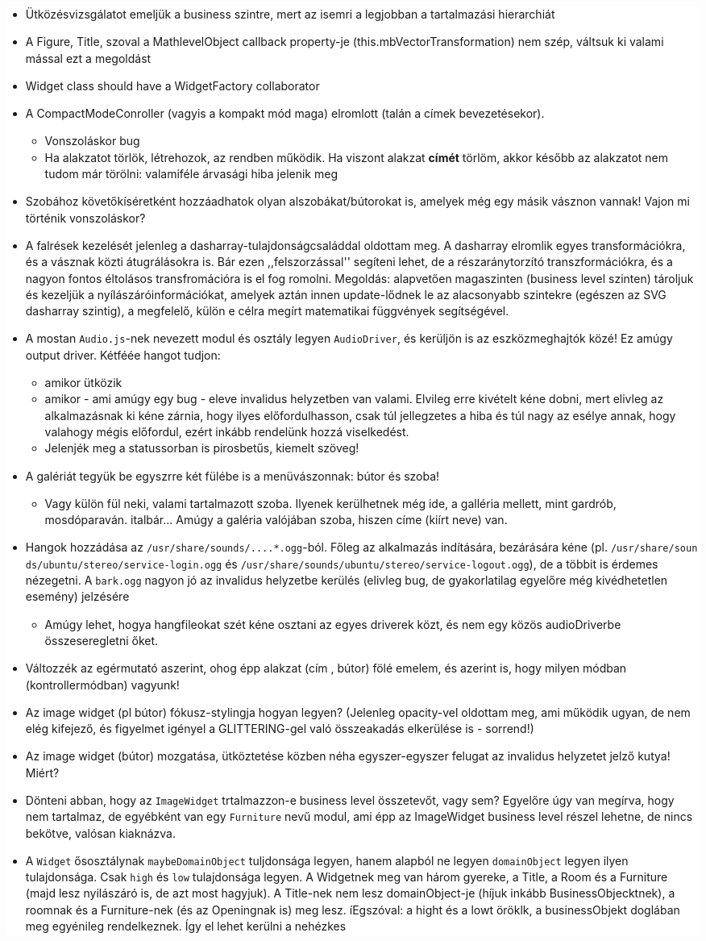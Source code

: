  - Ütközésvizsgálatot emeljük a business szintre, mert az isemri a legjobban a tartalmazási hierarchiát
 - A Figure, Title, szoval a MathlevelObject callback property-je  (this.mbVectorTransformation) nem szép, váltsuk ki valami mással ezt a megoldást
 - Widget class should have a WidgetFactory collaborator
 - A CompactModeConroller (vagyis a kompakt mód maga) elromlott (talán a címek bevezetésekor).
   - Vonszoláskor bug
   - Ha alakzatot törlök, létrehozok, az rendben működik. Ha viszont alakzat **címét** törlöm, akkor később az alakzatot nem tudom már törölni: valamiféle árvasági hiba jelenik meg
 - Szobához követőkíséretként hozzáadhatok olyan alszobákat/bútorokat is, amelyek még egy másik vásznon vannak! Vajon mi történik vonszoláskor?
 - A falrések kezelését jelenleg a dasharray-tulajdonságcsaláddal oldottam meg. A dasharray elromlik egyes transformációkra, és a vásznak közti átugrálásokra is. Bár ezen ,,felszorzással'' segíteni lehet, de a részaránytorzító transzformációkra, és a nagyon fontos éltolásos transfromációra is el fog romolni. Megoldás: alapvetően magaszinten (business level szinten) tároljuk és kezeljük a nyílászáróinformációkat, amelyek aztán innen update-lődnek le az alacsonyabb szintekre (egészen az SVG dasharray szintig), a megfelelő, külön e célra megírt matematikai függvények segítségével.
 - A mostan `Audio.js`-nek nevezett modul és osztály legyen `AudioDriver`, és kerüljön is az eszközmeghajtók közé! Ez amúgy output driver. Kétféée hangot tudjon:
    - amikor ütközik
    - amikor - ami amúgy egy bug - eleve invalidus helyzetben van valami. Elvileg erre kivételt kéne dobni, mert elivleg az alkalmazásnak ki kéne zárnia, hogy ilyes előfordulhasson, csak túl jellegzetes a hiba és túl nagy az esélye annak, hogy valahogy mégis előfordul, ezért inkább rendelünk hozzá viselkedést.
    - Jelenjék meg a statussorban is pirosbetűs, kiemelt szöveg!
 - A galériát tegyük be egyszrre két fülébe is a menüvászonnak: bútor és szoba!
    - Vagy külön fül neki, valami tartalmazott szoba. Ilyenek kerülhetnek még ide, a galléria mellett, mint gardrób, mosdóparaván. italbár... Amúgy a galéria valójában szoba, hiszen címe (kiírt neve) van.
 - Hangok hozzádása az `/usr/share/sounds/....*.ogg`-ból. Főleg az alkalmazás indítására, bezárására kéne (pl. `/usr/share/sounds/ubuntu/stereo/service-login.ogg` és `/usr/share/sounds/ubuntu/stereo/service-logout.ogg`), de a többit is érdemes nézegetni. A `bark.ogg` nagyon jó az invalidus helyzetbe kerülés (elivleg bug, de gyakorlatilag egyelőre még kivédhetetlen esemény) jelzésére
    - Amúgy lehet, hogya hangfileokat szét kéne osztani az egyes driverek közt, és nem egy közös audioDriverbe összeseregletni őket.
 - Változzék az egérmutató aszerint, ohog épp alakzat (cím , bútor) fölé emelem, és azerint is, hogy milyen módban (kontrollermódban) vagyunk!
 - Az image widget (pl bútor) fókusz-stylingja hogyan legyen? (Jelenleg opacity-vel oldottam meg, ami működik ugyan, de nem elég kifejező, és figyelmet igényel a GLITTERING-gel való összeakadás elkerülése is - sorrend!)
 - Az image widget (bútor) mozgatása, ütköztetése közben néha egyszer-egyszer felugat az invalidus helyzetet jelző kutya! Miért?
 - Dönteni abban, hogy az `ImageWidget` trtalmazzon-e business level összetevőt, vagy sem? Egyelőre úgy van megírva, hogy nem tartalmaz, de egyébként van egy `Furniture` nevű modul, ami épp az ImageWidget business level részel lehetne, de nincs bekötve, valósan kiaknázva.

 - A `Widget` ősosztálynak `maybeDomainObject` tuljdonsága legyen, hanem alapból ne legyen `domainObject` legyen ilyen tulajdonsága. Csak `high` és `low` tulajdonsága legyen. A Widgetnek meg van három gyereke, a Title, a Room és a Furniture (majd lesz nyilászáró is, de azt most hagyjuk). A Title-nek nem lesz domainObject-je (híjuk inkább BusinessObjecktnek), a roomnak és a Furniture-nek (és az Openingnak is) meg lesz. íEgszóval: a hight és a lowt öröklk, a businessObjekt doglában meg egyénileg rendelkeznek. Így el lehet kerülni a nehézkes
